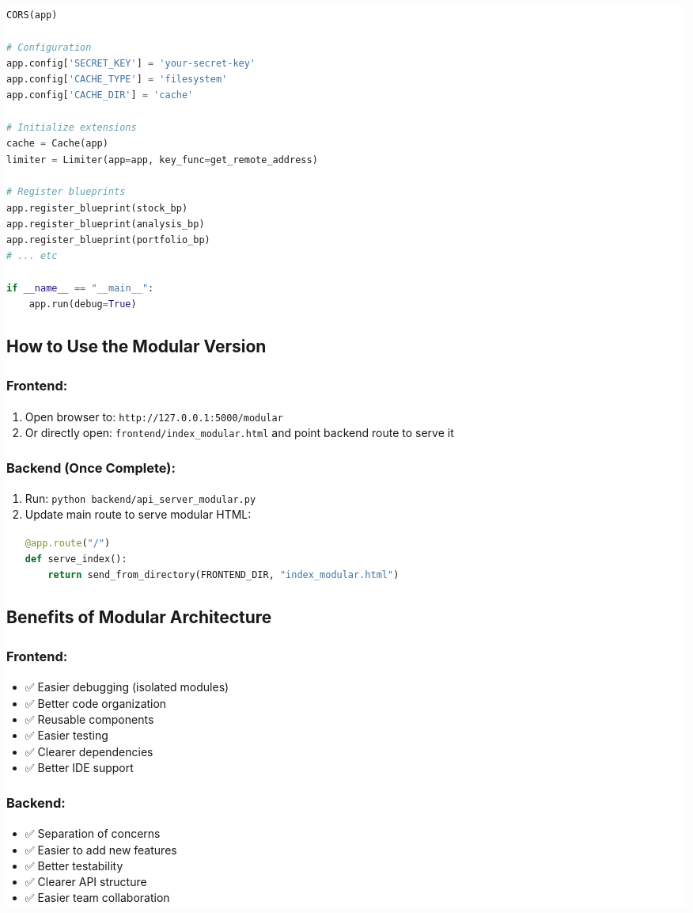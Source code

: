 ```python
CORS(app)

# Configuration
app.config['SECRET_KEY'] = 'your-secret-key'
app.config['CACHE_TYPE'] = 'filesystem'
app.config['CACHE_DIR'] = 'cache'

# Initialize extensions
cache = Cache(app)
limiter = Limiter(app=app, key_func=get_remote_address)

# Register blueprints
app.register_blueprint(stock_bp)
app.register_blueprint(analysis_bp)
app.register_blueprint(portfolio_bp)
# ... etc

if __name__ == "__main__":
    app.run(debug=True)
```

## How to Use the Modular Version

### Frontend:
1. Open browser to: `http://127.0.0.1:5000/modular`
2. Or directly open: `frontend/index_modular.html` and point backend route to serve it

### Backend (Once Complete):
1. Run: `python backend/api_server_modular.py`
2. Update main route to serve modular HTML:
   ```python
   @app.route("/")
   def serve_index():
       return send_from_directory(FRONTEND_DIR, "index_modular.html")
   ```

## Benefits of Modular Architecture

### Frontend:
- ✅ Easier debugging (isolated modules)
- ✅ Better code organization
- ✅ Reusable components
- ✅ Easier testing
- ✅ Clearer dependencies
- ✅ Better IDE support

### Backend:
- ✅ Separation of concerns
- ✅ Easier to add new features
- ✅ Better testability
- ✅ Clearer API structure
- ✅ Easier team collaboration

